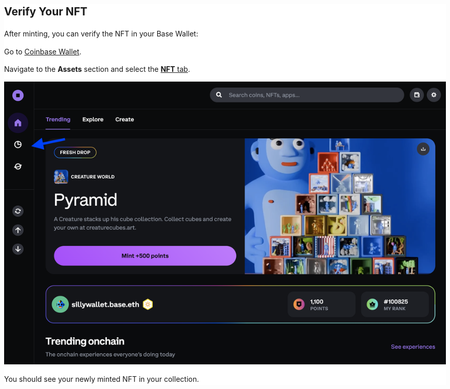 
## Verify Your NFT

After minting, you can verify the NFT in your Base Wallet:

Go to [Coinbase Wallet](https://wallet.coinbase.com/).

Navigate to the **Assets** section and select the [**NFT** tab](https://wallet.coinbase.com/assets/nft).

![smart-wallet-home](../../assets/images/paymaster-tutorials/wallet-home.png)

You should see your newly minted NFT in your collection.
